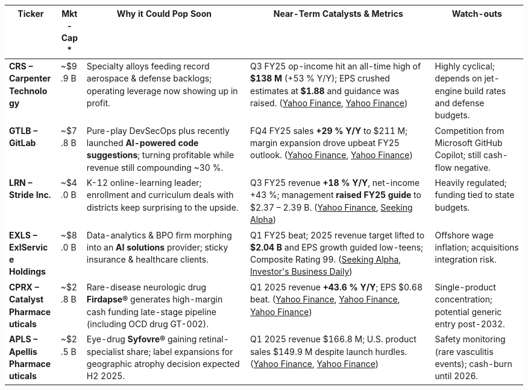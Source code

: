 | Ticker                              | Mkt-Cap\* | Why it Could Pop Soon                                                                                                                  | Near-Term Catalysts & Metrics                                                                                                                                            | Watch-outs                                                              |
| ----------------------------------- | --------- | -------------------------------------------------------------------------------------------------------------------------------------- | ------------------------------------------------------------------------------------------------------------------------------------------------------------------------ | ----------------------------------------------------------------------- |
| **CRS – Carpenter Technology**      | \~\$9.9 B | Specialty alloys feeding record aerospace & defense backlogs; operating leverage now showing up in profit.                             | Q3 FY25 op-income hit an all-time high of **\$138 M** (+53 % Y/Y); EPS crushed estimates at **\$1.88** and guidance was raised. ([Yahoo Finance][1], [Yahoo Finance][2]) | Highly cyclical; depends on jet-engine build rates and defense budgets. |
| **GTLB – GitLab**                   | \~\$7.8 B | Pure-play DevSecOps plus recently launched **AI-powered code suggestions**; turning profitable while revenue still compounding \~30 %. | FQ4 FY25 sales **+29 % Y/Y** to \$211 M; margin expansion drove upbeat FY25 outlook. ([Yahoo Finance][3], [Yahoo Finance][4])                                            | Competition from Microsoft GitHub Copilot; still cash-flow negative.    |
| **LRN – Stride Inc.**               | \~\$4.0 B | K-12 online-learning leader; enrollment and curriculum deals with districts keep surprising to the upside.                             | Q3 FY25 revenue **+18 % Y/Y**, net-income +43 %; management **raised FY25 guide** to \$2.37 – 2.39 B. ([Yahoo Finance][5], [Seeking Alpha][6])                           | Heavily regulated; funding tied to state budgets.                       |
| **EXLS – ExlService Holdings**      | \~\$8.0 B | Data-analytics & BPO firm morphing into an **AI solutions** provider; sticky insurance & healthcare clients.                           | Q1 FY25 beat; 2025 revenue target lifted to **\$2.04 B** and EPS growth guided low-teens; Composite Rating 99. ([Seeking Alpha][7], [Investor's Business Daily][8])      | Offshore wage inflation; acquisitions integration risk.                 |
| **CPRX – Catalyst Pharmaceuticals** | \~\$2.8 B | Rare-disease neurologic drug **Firdapse®** generates high-margin cash funding late-stage pipeline (including OCD drug GT-002).         | Q1 2025 revenue **+43.6 % Y/Y**; EPS \$0.68 beat. ([Yahoo Finance][9], [Yahoo Finance][10], [Yahoo Finance][11])                                                         | Single-product concentration; potential generic entry post-2032.        |
| **APLS – Apellis Pharmaceuticals**  | \~\$2.5 B | Eye-drug **Syfovre®** gaining retinal-specialist share; label expansions for geographic atrophy decision expected H2 2025.             | Q1 2025 revenue \$166.8 M; U.S. product sales \$149.9 M despite launch hurdles. ([Yahoo Finance][12], [Yahoo Finance][13])                                               | Safety monitoring (rare vasculitis events); cash-burn until 2026.       |

[1]: https://finance.yahoo.com/news/carpenter-technology-reports-third-quarter-120000776.html?utm_source=chatgpt.com "Carpenter Technology Reports Third Quarter Fiscal Year 2025 Results"
[2]: https://finance.yahoo.com/news/crs-tops-q3-earnings-estimates-145000926.html?utm_source=chatgpt.com "CRS Tops Q3 Earnings Estimates, Raises FY25 Operating Profit View"
[3]: https://finance.yahoo.com/news/gitlab-reports-fourth-quarter-full-210500047.html?utm_source=chatgpt.com "GitLab Reports Fourth Quarter and Full Fiscal Year 2025 Financial ..."
[4]: https://finance.yahoo.com/quote/GTLB/?utm_source=chatgpt.com "GitLab Inc. (GTLB) Stock Price, News, Quote & History"
[5]: https://ca.finance.yahoo.com/news/stride-nyse-lrn-exceeds-q1-203552786.html?utm_source=chatgpt.com "Stride (NYSE:LRN) Exceeds Q1 Expectations, Stock Soars"
[6]: https://seekingalpha.com/article/4779753-stride-q3-fy25-enrollment-surges-guidance-raised-valuation-still-leaves-room-to-run?utm_source=chatgpt.com "Stride Q3 FY25: Enrollment Surges, Guidance Raised, Valuation ..."
[7]: https://seekingalpha.com/article/4780101-exlservice-holdings-inc-exls-q1-2025-earnings-call-transcript?utm_source=chatgpt.com "ExlService Holdings, Inc. (EXLS) Q1 2025 Earnings Call Transcript"
[8]: https://www.investors.com/research/exlservice-stock-exls-artificial-intelligence-data-analytics-ai/?utm_source=chatgpt.com "This Data Analytics And AI Name Is Holding Up In A Tough Market"
[9]: https://finance.yahoo.com/news/catalyst-pharmaceuticals-reports-record-first-201400780.html?utm_source=chatgpt.com "Catalyst Pharmaceuticals Reports Record First Quarter 2025 ..."
[10]: https://finance.yahoo.com/news/catalyst-pharmaceuticals-q1-earnings-beat-145800668.html?utm_source=chatgpt.com "Catalyst Pharmaceuticals Q1 Earnings Beat, Firdapse Revenues ..."
[11]: https://finance.yahoo.com/quote/CPRX/?utm_source=chatgpt.com "Catalyst Pharmaceuticals, Inc. (CPRX) Stock Price, News, Quote ..."
[12]: https://finance.yahoo.com/news/apellis-pharmaceuticals-reports-first-quarter-110000552.html?utm_source=chatgpt.com "Apellis Pharmaceuticals Reports First Quarter 2025 Financial Results"
[13]: https://finance.yahoo.com/quote/APLS/key-statistics/?utm_source=chatgpt.com "Apellis Pharmaceuticals, Inc. (APLS) Valuation Measures ..."


